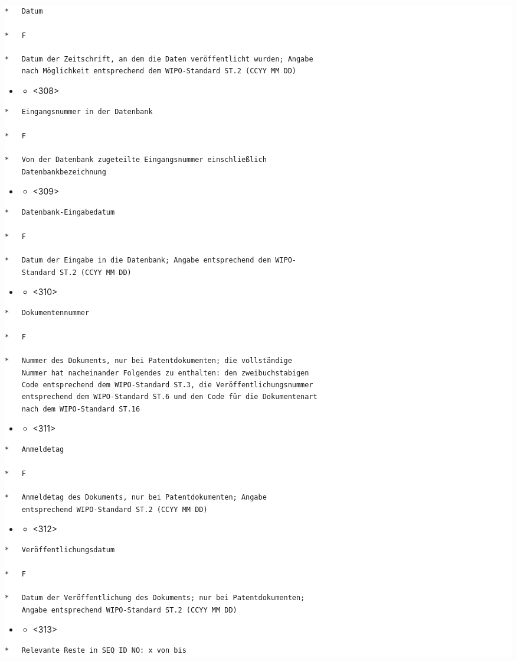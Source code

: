     *   Datum

    *   F

    *   Datum der Zeitschrift, an dem die Daten veröffentlicht wurden; Angabe
        nach Möglichkeit entsprechend dem WIPO-Standard ST.2 (CCYY MM DD)


*    *   <308>

    *   Eingangsnummer in der Datenbank

    *   F

    *   Von der Datenbank zugeteilte Eingangsnummer einschließlich
        Datenbankbezeichnung


*    *   <309>

    *   Datenbank-Eingabedatum

    *   F

    *   Datum der Eingabe in die Datenbank; Angabe entsprechend dem WIPO-
        Standard ST.2 (CCYY MM DD)


*    *   <310>

    *   Dokumentennummer

    *   F

    *   Nummer des Dokuments, nur bei Patentdokumenten; die vollständige
        Nummer hat nacheinander Folgendes zu enthalten: den zweibuchstabigen
        Code entsprechend dem WIPO-Standard ST.3, die Veröffentlichungsnummer
        entsprechend dem WIPO-Standard ST.6 und den Code für die Dokumentenart
        nach dem WIPO-Standard ST.16


*    *   <311>

    *   Anmeldetag

    *   F

    *   Anmeldetag des Dokuments, nur bei Patentdokumenten; Angabe
        entsprechend WIPO-Standard ST.2 (CCYY MM DD)


*    *   <312>

    *   Veröffentlichungsdatum

    *   F

    *   Datum der Veröffentlichung des Dokuments; nur bei Patentdokumenten;
        Angabe entsprechend WIPO-Standard ST.2 (CCYY MM DD)


*    *   <313>

    *   Relevante Reste in SEQ ID NO: x von bis
